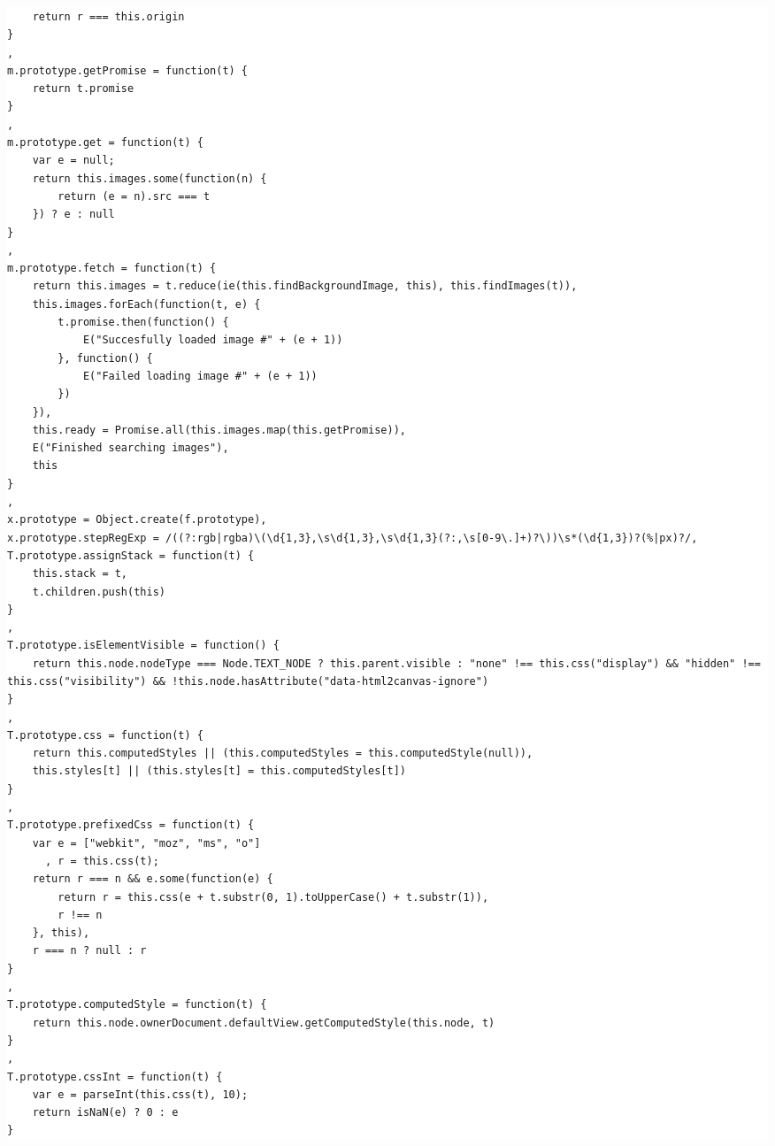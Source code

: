         return r === this.origin
    }
    ,
    m.prototype.getPromise = function(t) {
        return t.promise
    }
    ,
    m.prototype.get = function(t) {
        var e = null;
        return this.images.some(function(n) {
            return (e = n).src === t
        }) ? e : null
    }
    ,
    m.prototype.fetch = function(t) {
        return this.images = t.reduce(ie(this.findBackgroundImage, this), this.findImages(t)),
        this.images.forEach(function(t, e) {
            t.promise.then(function() {
                E("Succesfully loaded image #" + (e + 1))
            }, function() {
                E("Failed loading image #" + (e + 1))
            })
        }),
        this.ready = Promise.all(this.images.map(this.getPromise)),
        E("Finished searching images"),
        this
    }
    ,
    x.prototype = Object.create(f.prototype),
    x.prototype.stepRegExp = /((?:rgb|rgba)\(\d{1,3},\s\d{1,3},\s\d{1,3}(?:,\s[0-9\.]+)?\))\s*(\d{1,3})?(%|px)?/,
    T.prototype.assignStack = function(t) {
        this.stack = t,
        t.children.push(this)
    }
    ,
    T.prototype.isElementVisible = function() {
        return this.node.nodeType === Node.TEXT_NODE ? this.parent.visible : "none" !== this.css("display") && "hidden" !== this.css("visibility") && !this.node.hasAttribute("data-html2canvas-ignore")
    }
    ,
    T.prototype.css = function(t) {
        return this.computedStyles || (this.computedStyles = this.computedStyle(null)),
        this.styles[t] || (this.styles[t] = this.computedStyles[t])
    }
    ,
    T.prototype.prefixedCss = function(t) {
        var e = ["webkit", "moz", "ms", "o"]
          , r = this.css(t);
        return r === n && e.some(function(e) {
            return r = this.css(e + t.substr(0, 1).toUpperCase() + t.substr(1)),
            r !== n
        }, this),
        r === n ? null : r
    }
    ,
    T.prototype.computedStyle = function(t) {
        return this.node.ownerDocument.defaultView.getComputedStyle(this.node, t)
    }
    ,
    T.prototype.cssInt = function(t) {
        var e = parseInt(this.css(t), 10);
        return isNaN(e) ? 0 : e
    }